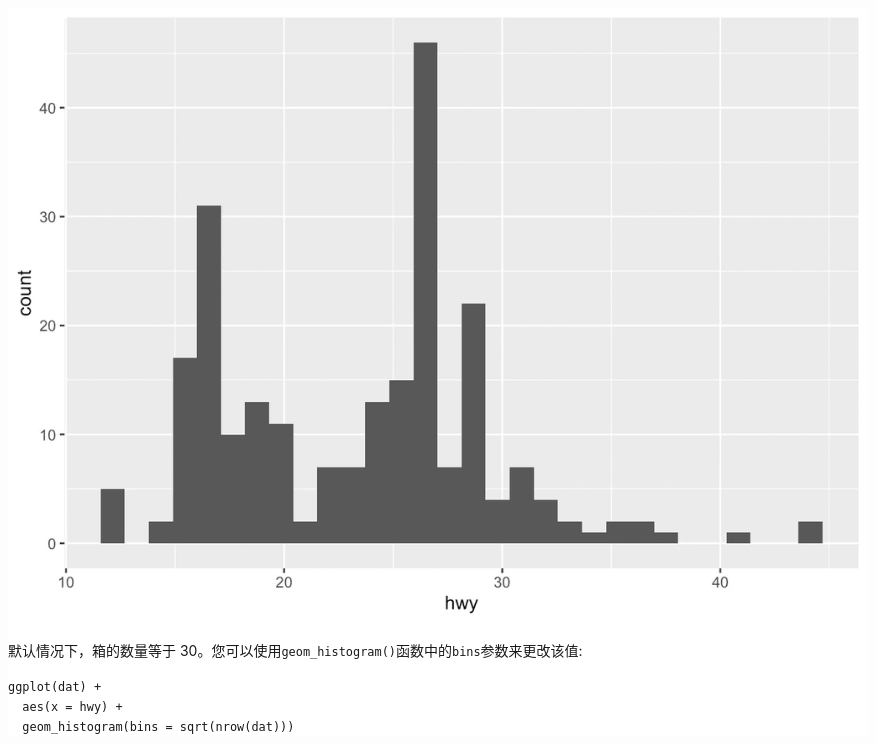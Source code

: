 ![](img/f3077a58a73368f1eebb235b7d635f65.png)

默认情况下，箱的数量等于 30。您可以使用`geom_histogram()`函数中的`bins`参数来更改该值:

```
ggplot(dat) +
  aes(x = hwy) +
  geom_histogram(bins = sqrt(nrow(dat)))
```
